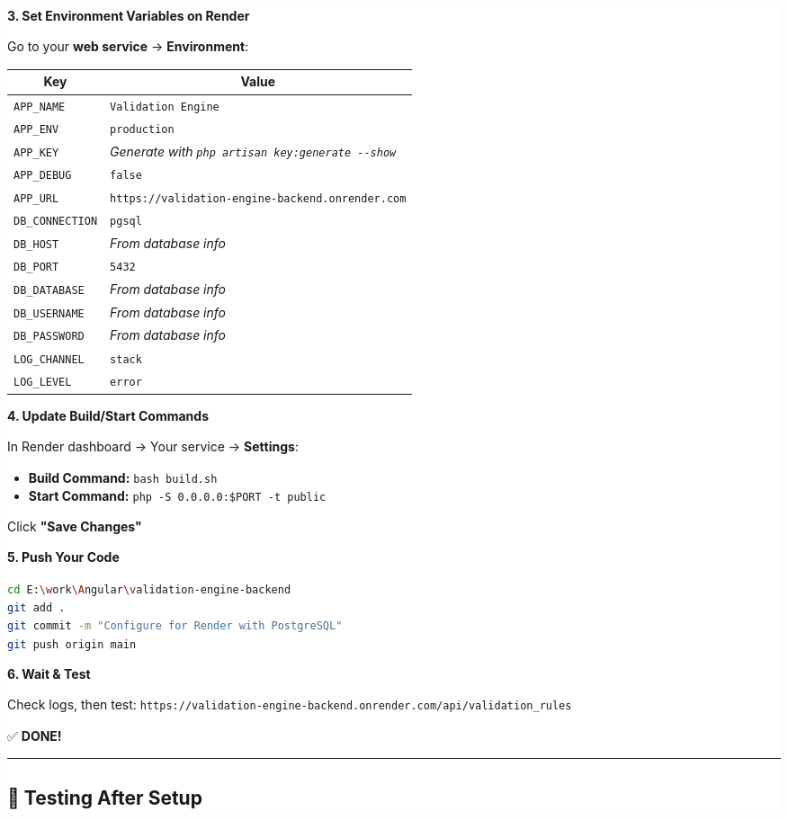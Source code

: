 **3. Set Environment Variables on Render**

Go to your **web service** → **Environment**:

| Key | Value |
|-----|-------|
| `APP_NAME` | `Validation Engine` |
| `APP_ENV` | `production` |
| `APP_KEY` | *Generate with `php artisan key:generate --show`* |
| `APP_DEBUG` | `false` |
| `APP_URL` | `https://validation-engine-backend.onrender.com` |
| `DB_CONNECTION` | `pgsql` |
| `DB_HOST` | *From database info* |
| `DB_PORT` | `5432` |
| `DB_DATABASE` | *From database info* |
| `DB_USERNAME` | *From database info* |
| `DB_PASSWORD` | *From database info* |
| `LOG_CHANNEL` | `stack` |
| `LOG_LEVEL` | `error` |

**4. Update Build/Start Commands**

In Render dashboard → Your service → **Settings**:

- **Build Command:** `bash build.sh`
- **Start Command:** `php -S 0.0.0.0:$PORT -t public`

Click **"Save Changes"**

**5. Push Your Code**

```bash
cd E:\work\Angular\validation-engine-backend
git add .
git commit -m "Configure for Render with PostgreSQL"
git push origin main
```

**6. Wait & Test**

Check logs, then test: `https://validation-engine-backend.onrender.com/api/validation_rules`

✅ **DONE!**

---

## 🧪 Testing After Setup
